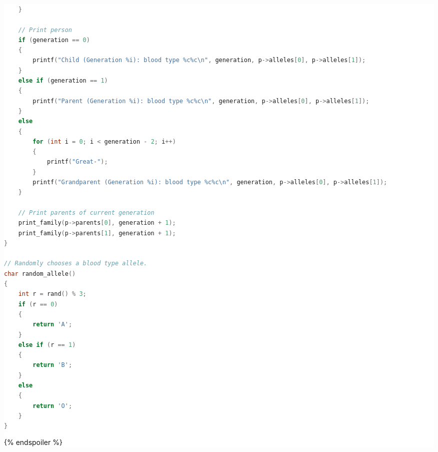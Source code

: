 ```c
    }

    // Print person
    if (generation == 0)
    {
        printf("Child (Generation %i): blood type %c%c\n", generation, p->alleles[0], p->alleles[1]);
    }
    else if (generation == 1)
    {
        printf("Parent (Generation %i): blood type %c%c\n", generation, p->alleles[0], p->alleles[1]);
    }
    else
    {
        for (int i = 0; i < generation - 2; i++)
        {
            printf("Great-");
        }
        printf("Grandparent (Generation %i): blood type %c%c\n", generation, p->alleles[0], p->alleles[1]);
    }

    // Print parents of current generation
    print_family(p->parents[0], generation + 1);
    print_family(p->parents[1], generation + 1);
}

// Randomly chooses a blood type allele.
char random_allele()
{
    int r = rand() % 3;
    if (r == 0)
    {
        return 'A';
    }
    else if (r == 1)
    {
        return 'B';
    }
    else
    {
        return 'O';
    }
}
```
{% endspoiler %}